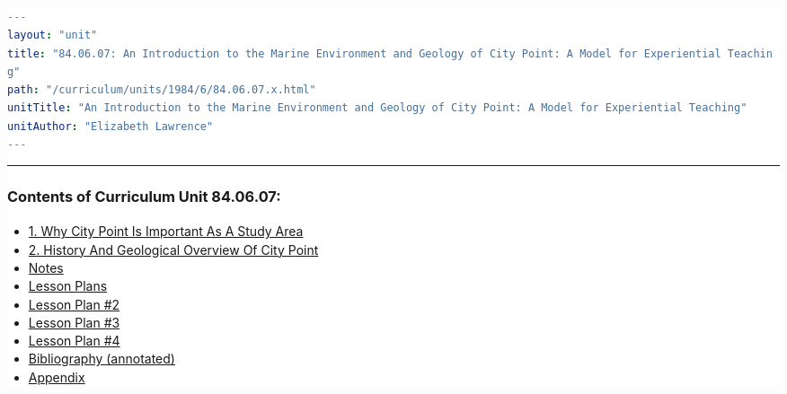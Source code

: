 ```yaml
---
layout: "unit"
title: "84.06.07: An Introduction to the Marine Environment and Geology of City Point: A Model for Experiential Teaching"
path: "/curriculum/units/1984/6/84.06.07.x.html"
unitTitle: "An Introduction to the Marine Environment and Geology of City Point: A Model for Experiential Teaching"
unitAuthor: "Elizabeth Lawrence"
---
```

<body>
<hr/>
 <h3>
  Contents of Curriculum Unit 84.06.07:
 </h3>
 <ul>
  <a href="#a">
   <li>
    1. Why City Point Is Important As A Study Area
   </li>
  </a>
  <a href="#b">
   <li>
    2. History And Geological Overview Of City Point
   </li>
  </a>
  <a href="#c">
   <li>
    Notes
   </li>
  </a>
  <a href="#d">
   <li>
    Lesson Plans
   </li>
  </a>
  <a href="#e">
   <li>
    Lesson Plan #2
   </li>
  </a>
  <a href="#f">
   <li>
    Lesson Plan #3
   </li>
  </a>
  <a href="#g">
   <li>
    Lesson Plan #4
   </li>
  </a>
  <a href="#h">
   <li>
    Bibliography (annotated)
   </li>
  </a>
  <a href="#i">
   <li>
    Appendix
   </li>
  </a>
 </ul>